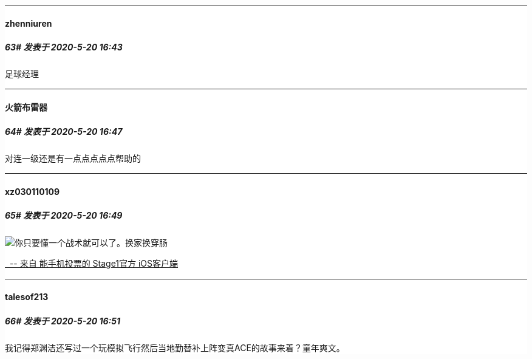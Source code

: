 





*****

####  zhenniuren  
##### 63#       发表于 2020-5-20 16:43




足球经理







*****

####  火箭布雷器  
##### 64#       发表于 2020-5-20 16:47




对连一级还是有一点点点点点帮助的







*****

####  xz030110109  
##### 65#       发表于 2020-5-20 16:49



<img src="https://static.saraba1st.com/image/smiley/face2017/033.png" referrerpolicy="no-referrer">你只要懂一个战术就可以了。换家换穿肠

[  -- 来自 能手机投票的 Stage1官方 iOS客户端](https://itunes.apple.com/fi/app/saraba1st/id1221237470?mt=8)







*****

####  talesof213  
##### 66#       发表于 2020-5-20 16:51




我记得郑渊洁还写过一个玩模拟飞行然后当地勤替补上阵变真ACE的故事来着？童年爽文。






